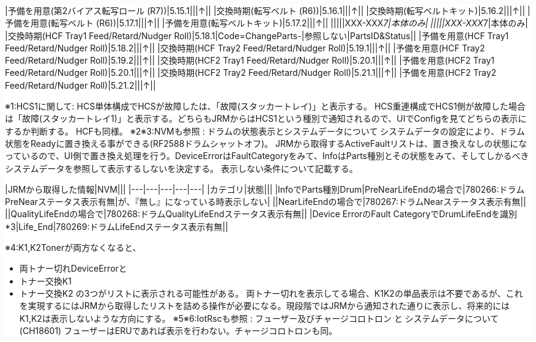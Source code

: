 |予備を用意(第2バイアス転写ロール (R7))|5.15.1|||↑||
|交換時期(転写ベルト (R6))|5.16.1|||↑||
|交換時期(転写ベルトキット)|5.16.2|||↑||
|予備を用意(転写ベルト (R6))|5.17.1|||↑||
|予備を用意(転写ベルトキット)|5.17.2|||↑||
|||||XXX-XXX*7|本体のみ|
|||||XXX-XXX*7|本体のみ|
|交換時期(HCF Tray1 Feed/Retard/Nudger Roll)|5.18.1|Code=ChangeParts-|参照しない|PartsID&amp;Status||
|予備を用意(HCF Tray1 Feed/Retard/Nudger Roll)|5.18.2|||↑||
|交換時期(HCF Tray2 Feed/Retard/Nudger Roll)|5.19.1|||↑||
|予備を用意(HCF Tray2 Feed/Retard/Nudger Roll)|5.19.2|||↑||
|交換時期(HCF2 Tray1 Feed/Retard/Nudger Roll)|5.20.1|||↑||
|予備を用意(HCF2 Tray1 Feed/Retard/Nudger Roll)|5.20.1|||↑||
|交換時期(HCF2 Tray2 Feed/Retard/Nudger Roll)|5.21.1|||↑||
|予備を用意(HCF2 Tray2 Feed/Retard/Nudger Roll)|5.21.2|||↑||

※1:HCS1に関して:
HCS単体構成でHCSが故障したは、「故障(スタッカートレイ)」と表示する。
HCS重連構成でHCS1側が故障した場合は「故障(スタッカートレイ1)」と表示する。どちらもJRMからはHCS1という種別で通知されるので、UIでConfigを見てどちらの表示にするか判断する。
HCFも同様。
※2※3:NVMも参照 : ドラムの状態表示とシステムデータについて
システムデータの設定により、ドラム状態をReadyに置き換える事ができる(RF2588ドラムシャットオフ)。
JRMから取得するActiveFaultリストは、置き換えなしの状態になっているので、UI側で置き換え処理を行う。DeviceErrorはFaultCategoryをみて、InfoはParts種別とその状態をみて、そしてしかるべきシステムデータを参照して表示するしないを決定する。
表示しない条件について記載する。

|JRMから取得した情報|NVM|||
|---|---|---|---|---|
|カテゴリ|状態|||
|InfoでParts種別Drum|PreNearLifeEndの場合で|780266:ドラムPreNearステータス表示有無|が、『無し』になっている時表示しない|
||NearLifeEndの場合で|780267:ドラムNearステータス表示有無||
||QualityLifeEndの場合で|780268:ドラムQualityLifeEndステータス表示有無||
|Device ErrorのFault CategoryでDrumLifeEndを識別 *3|Life_End|780269:ドラムLifeEndステータス表示有無||

※4:K1,K2Tonerが両方なくなると、
- 両トナー切れDeviceErrorと
- トナー交換K1
- トナー交換K2
の3つがリストに表示される可能性がある。
両トナー切れを表示してる場合、K1K2の単品表示は不要であるが、これを実現するにはJRMから取得したリストを詰める操作が必要になる。現段階ではJRMから通知された通りに表示し、将来的にはK1,K2は表示しないような方向にする。
※5※6:IotRscも参照 : フューザー及びチャージコロトロン と システムデータについて(CH18601)
フューザーはERUであれば表示を行わない。チャージコロトロンも同。
